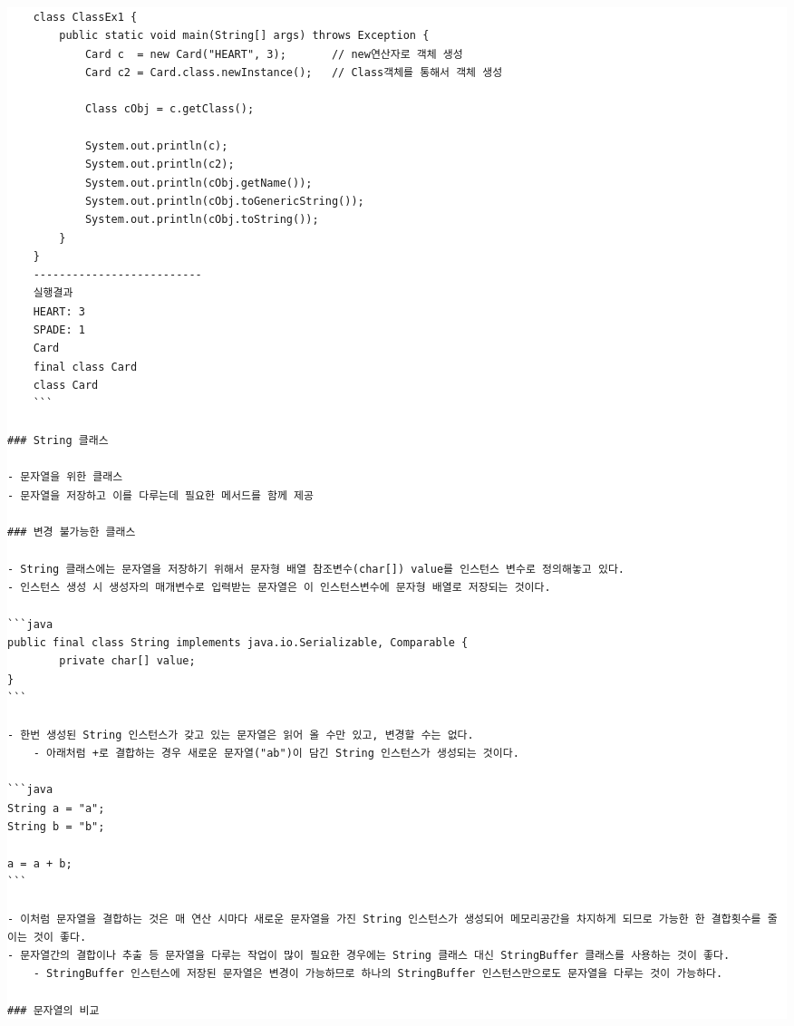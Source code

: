         class ClassEx1 {
        	public static void main(String[] args) throws Exception {
        		Card c  = new Card("HEART", 3);       // new연산자로 객체 생성
        		Card c2 = Card.class.newInstance();   // Class객체를 통해서 객체 생성

        		Class cObj = c.getClass();

        		System.out.println(c);
        		System.out.println(c2);
        		System.out.println(cObj.getName());
        		System.out.println(cObj.toGenericString());
        		System.out.println(cObj.toString());		
        	}
        }
        --------------------------
        실행결과
        HEART: 3
        SPADE: 1
        Card
        final class Card
        class Card
        ```

    ### String 클래스

    - 문자열을 위한 클래스
    - 문자열을 저장하고 이를 다루는데 필요한 메서드를 함께 제공

    ### 변경 불가능한 클래스

    - String 클래스에는 문자열을 저장하기 위해서 문자형 배열 참조변수(char[]) value를 인스턴스 변수로 정의해놓고 있다.
    - 인스턴스 생성 시 생성자의 매개변수로 입력받는 문자열은 이 인스턴스변수에 문자형 배열로 저장되는 것이다.

    ```java
    public final class String implements java.io.Serializable, Comparable {
    		private char[] value;
    }
    ```

    - 한번 생성된 String 인스턴스가 갖고 있는 문자열은 읽어 올 수만 있고, 변경할 수는 없다.
        - 아래처럼 +로 결합하는 경우 새로운 문자열("ab")이 담긴 String 인스턴스가 생성되는 것이다.

    ```java
    String a = "a";
    String b = "b";

    a = a + b;
    ```

    - 이처럼 문자열을 결합하는 것은 매 연산 시마다 새로운 문자열을 가진 String 인스턴스가 생성되어 메모리공간을 차지하게 되므로 가능한 한 결합횟수를 줄이는 것이 좋다.
    - 문자열간의 결합이나 추출 등 문자열을 다루는 작업이 많이 필요한 경우에는 String 클래스 대신 StringBuffer 클래스를 사용하는 것이 좋다.
        - StringBuffer 인스턴스에 저장된 문자열은 변경이 가능하므로 하나의 StringBuffer 인스턴스만으로도 문자열을 다루는 것이 가능하다.

    ### 문자열의 비교
